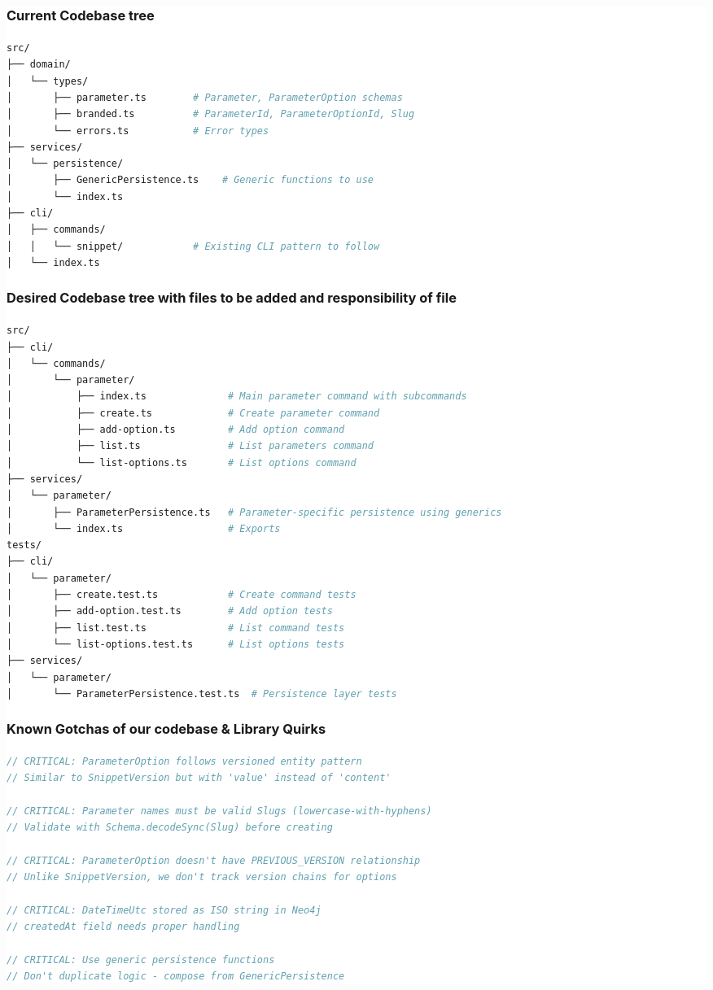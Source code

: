 ### Current Codebase tree

```bash
src/
├── domain/
│   └── types/
│       ├── parameter.ts        # Parameter, ParameterOption schemas
│       ├── branded.ts          # ParameterId, ParameterOptionId, Slug
│       └── errors.ts           # Error types
├── services/
│   └── persistence/
│       ├── GenericPersistence.ts    # Generic functions to use
│       └── index.ts
├── cli/
│   ├── commands/
│   │   └── snippet/            # Existing CLI pattern to follow
│   └── index.ts
```

### Desired Codebase tree with files to be added and responsibility of file

```bash
src/
├── cli/
│   └── commands/
│       └── parameter/
│           ├── index.ts              # Main parameter command with subcommands
│           ├── create.ts             # Create parameter command
│           ├── add-option.ts         # Add option command
│           ├── list.ts               # List parameters command
│           └── list-options.ts       # List options command
├── services/
│   └── parameter/
│       ├── ParameterPersistence.ts   # Parameter-specific persistence using generics
│       └── index.ts                  # Exports
tests/
├── cli/
│   └── parameter/
│       ├── create.test.ts            # Create command tests
│       ├── add-option.test.ts        # Add option tests
│       ├── list.test.ts              # List command tests
│       └── list-options.test.ts      # List options tests
├── services/
│   └── parameter/
│       └── ParameterPersistence.test.ts  # Persistence layer tests
```

### Known Gotchas of our codebase & Library Quirks

```typescript
// CRITICAL: ParameterOption follows versioned entity pattern
// Similar to SnippetVersion but with 'value' instead of 'content'

// CRITICAL: Parameter names must be valid Slugs (lowercase-with-hyphens)
// Validate with Schema.decodeSync(Slug) before creating

// CRITICAL: ParameterOption doesn't have PREVIOUS_VERSION relationship
// Unlike SnippetVersion, we don't track version chains for options

// CRITICAL: DateTimeUtc stored as ISO string in Neo4j
// createdAt field needs proper handling

// CRITICAL: Use generic persistence functions
// Don't duplicate logic - compose from GenericPersistence
```